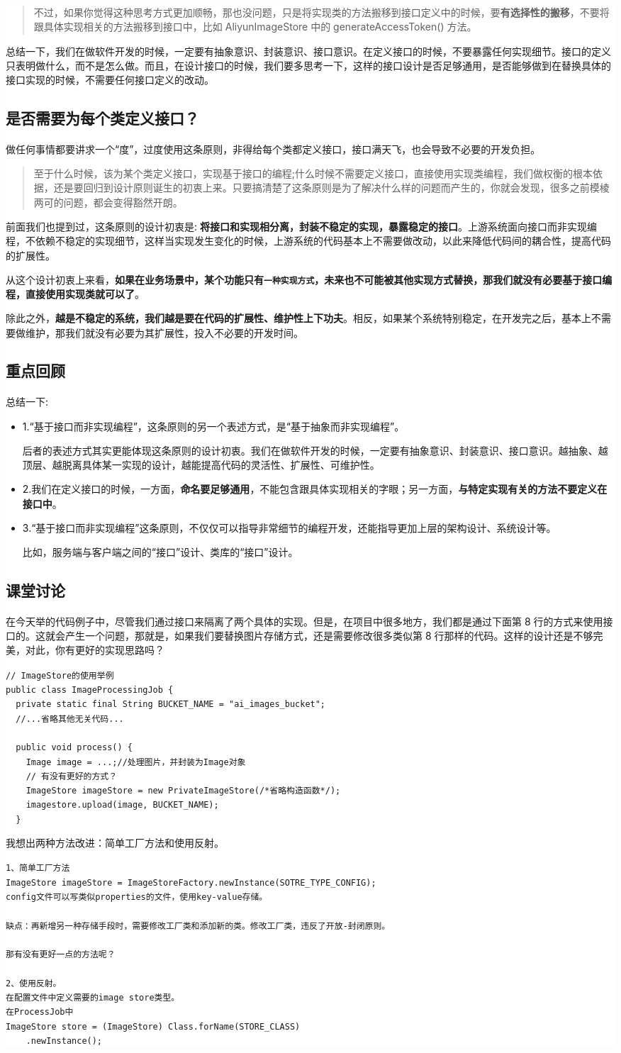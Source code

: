 > 不过，如果你觉得这种思考方式更加顺畅，那也没问题，只是将实现类的方法搬移到接口定义中的时候，要**有选择性的搬移**，不要将跟具体实现相关的方法搬移到接口中，比如 AliyunImageStore 中的 generateAccessToken() 方法。

总结一下，我们在做软件开发的时候，一定要有抽象意识、封装意识、接口意识。在定义接口的时候，不要暴露任何实现细节。接口的定义只表明做什么，而不是怎么做。而且，在设计接口的时候，我们要多思考一下，这样的接口设计是否足够通用，是否能够做到在替换具体的接口实现的时候，不需要任何接口定义的改动。

## 是否需要为每个类定义接口？

做任何事情都要讲求一个“度”，过度使用这条原则，非得给每个类都定义接口，接口满天飞，也会导致不必要的开发负担。

> 至于什么时候，该为某个类定义接口，实现基于接口的编程;什么时候不需要定义接口，直接使用实现类编程，我们做权衡的根本依据，还是要回归到设计原则诞生的初衷上来。只要搞清楚了这条原则是为了解决什么样的问题而产生的，你就会发现，很多之前模棱两可的问题，都会变得豁然开朗。

前面我们也提到过，这条原则的设计初衷是: **将接口和实现相分离，封装不稳定的实现，暴露稳定的接口**。上游系统面向接口而非实现编程，不依赖不稳定的实现细节，这样当实现发生变化的时候，上游系统的代码基本上不需要做改动，以此来降低代码间的耦合性，提高代码的扩展性。

从这个设计初衷上来看，**如果在业务场景中，某个功能只有`一种实现方式`，未来也不可能被其他实现方式替换，那我们就没有必要基于接口编程，直接使用实现类就可以了**。

除此之外，**越是不稳定的系统，我们越是要在代码的扩展性、维护性上下功夫**。相反，如果某个系统特别稳定，在开发完之后，基本上不需要做维护，那我们就没有必要为其扩展性，投入不必要的开发时间。

## 重点回顾

总结一下:

- 1.“基于接口而非实现编程”，这条原则的另一个表述方式，是“基于抽象而非实现编程”。

	后者的表述方式其实更能体现这条原则的设计初衷。我们在做软件开发的时候，一定要有抽象意识、封装意识、接口意识。越抽象、越顶层、越脱离具体某一实现的设计，越能提高代码的灵活性、扩展性、可维护性。
	
- 2.我们在定义接口的时候，一方面，**命名要足够通用**，不能包含跟具体实现相关的字眼；另一方面，**与特定实现有关的方法不要定义在接口中**。

- 3.“基于接口而非实现编程”这条原则，不仅仅可以指导非常细节的编程开发，还能指导更加上层的架构设计、系统设计等。

	比如，服务端与客户端之间的“接口”设计、类库的“接口”设计。
	
## 课堂讨论
在今天举的代码例子中，尽管我们通过接口来隔离了两个具体的实现。但是，在项目中很多地方，我们都是通过下面第 8 行的方式来使用接口的。这就会产生一个问题，那就是，如果我们要替换图片存储方式，还是需要修改很多类似第 8 行那样的代码。这样的设计还是不够完美，对此，你有更好的实现思路吗？

```
// ImageStore的使用举例
public class ImageProcessingJob {
  private static final String BUCKET_NAME = "ai_images_bucket";
  //...省略其他无关代码...
  
  public void process() {
    Image image = ...;//处理图片，并封装为Image对象
    // 有没有更好的方式？
    ImageStore imageStore = new PrivateImageStore(/*省略构造函数*/);
    imagestore.upload(image, BUCKET_NAME);
  }
```

我想出两种方法改进：简单工厂方法和使用反射。

```
1、简单工厂方法
ImageStore imageStore = ImageStoreFactory.newInstance(SOTRE_TYPE_CONFIG);
config文件可以写类似properties的文件，使用key-value存储。

缺点：再新增另一种存储手段时，需要修改工厂类和添加新的类。修改工厂类，违反了开放-封闭原则。

那有没有更好一点的方法呢？

2、使用反射。
在配置文件中定义需要的image store类型。
在ProcessJob中
ImageStore store = (ImageStore) Class.forName(STORE_CLASS)
    .newInstance();

```